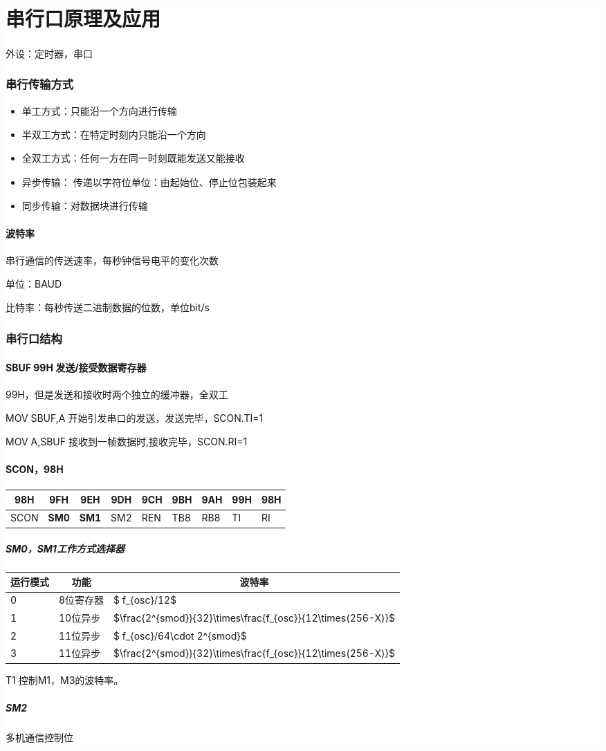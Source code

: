 # 串行口原理及应用

外设：定时器，串口

### 串行传输方式

* 单工方式：只能沿一个方向进行传输
* 半双工方式：在特定时刻内只能沿一个方向
* 全双工方式：任何一方在同一时刻既能发送又能接收

* 异步传输： 传递以字符位单位：由起始位、停止位包装起来
* 同步传输：对数据块进行传输

#### 波特率

串行通信的传送速率，每秒钟信号电平的变化次数

单位：BAUD

比特率：每秒传送二进制数据的位数，单位bit/s

### 串行口结构

#### SBUF 99H 发送/接受数据寄存器

99H，但是发送和接收时两个独立的缓冲器，全双工

MOV SBUF,A 开始引发串口的发送，发送完毕，SCON.TI=1

MOV A,SBUF 接收到一帧数据时,接收完毕，SCON.RI=1

#### SCON，98H

| 98H  | 9FH     | 9EH     | 9DH  | 9CH  | 9BH  | 9AH  | 99H  | 98H  |
| ---- | ------- | ------- | ---- | ---- | ---- | ---- | ---- | ---- |
| SCON | **SM0** | **SM1** | SM2  | REN  | TB8  | RB8  | TI   | RI   |

##### SM0，SM1工作方式选择器

| 运行模式 | 功能      | 波特率                                                     |
| -------- | --------- | ---------------------------------------------------------- |
| 0        | 8位寄存器 | $ f_{osc}/12$                                              |
| 1        | 10位异步  | $\frac{2^{smod}}{32}\times\frac{f_{osc}}{12\times(256-X)}$ |
| 2        | 11位异步  | $ f_{osc}/64\cdot 2^{smod}$                                |
| 3        | 11位异步  | $\frac{2^{smod}}{32}\times\frac{f_{osc}}{12\times(256-X)}$ |

T1 控制M1，M3的波特率。

##### SM2

多机通信控制位
